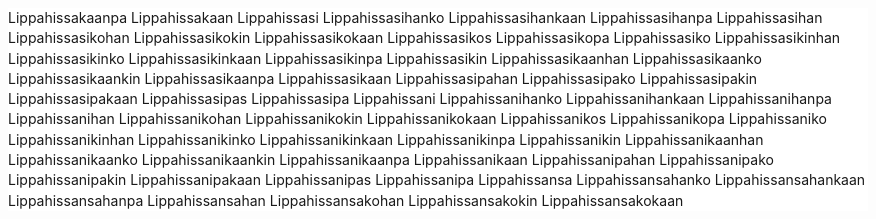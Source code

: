 Lippahissakaanpa
Lippahissakaan
Lippahissasi
Lippahissasihanko
Lippahissasihankaan
Lippahissasihanpa
Lippahissasihan
Lippahissasikohan
Lippahissasikokin
Lippahissasikokaan
Lippahissasikos
Lippahissasikopa
Lippahissasiko
Lippahissasikinhan
Lippahissasikinko
Lippahissasikinkaan
Lippahissasikinpa
Lippahissasikin
Lippahissasikaanhan
Lippahissasikaanko
Lippahissasikaankin
Lippahissasikaanpa
Lippahissasikaan
Lippahissasipahan
Lippahissasipako
Lippahissasipakin
Lippahissasipakaan
Lippahissasipas
Lippahissasipa
Lippahissani
Lippahissanihanko
Lippahissanihankaan
Lippahissanihanpa
Lippahissanihan
Lippahissanikohan
Lippahissanikokin
Lippahissanikokaan
Lippahissanikos
Lippahissanikopa
Lippahissaniko
Lippahissanikinhan
Lippahissanikinko
Lippahissanikinkaan
Lippahissanikinpa
Lippahissanikin
Lippahissanikaanhan
Lippahissanikaanko
Lippahissanikaankin
Lippahissanikaanpa
Lippahissanikaan
Lippahissanipahan
Lippahissanipako
Lippahissanipakin
Lippahissanipakaan
Lippahissanipas
Lippahissanipa
Lippahissansa
Lippahissansahanko
Lippahissansahankaan
Lippahissansahanpa
Lippahissansahan
Lippahissansakohan
Lippahissansakokin
Lippahissansakokaan